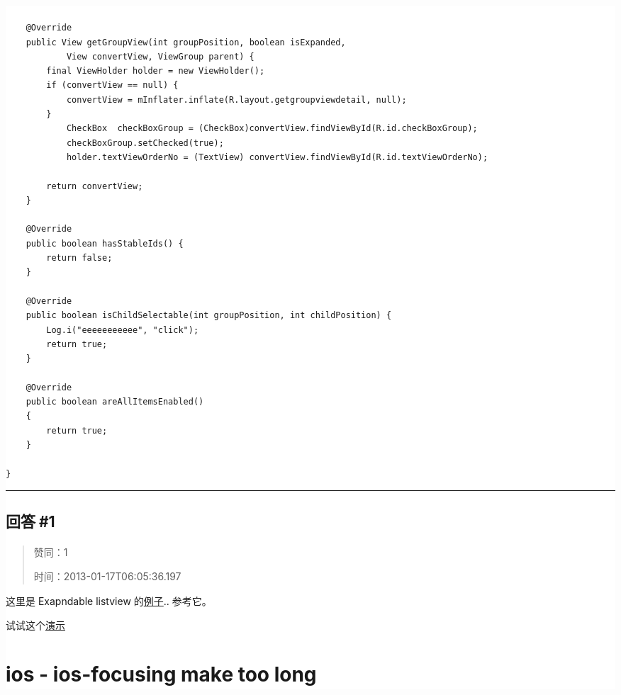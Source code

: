 ```

    @Override
    public View getGroupView(int groupPosition, boolean isExpanded,
            View convertView, ViewGroup parent) {
        final ViewHolder holder = new ViewHolder(); 
        if (convertView == null) {
            convertView = mInflater.inflate(R.layout.getgroupviewdetail, null);
        }
            CheckBox  checkBoxGroup = (CheckBox)convertView.findViewById(R.id.checkBoxGroup);
            checkBoxGroup.setChecked(true);
            holder.textViewOrderNo = (TextView) convertView.findViewById(R.id.textViewOrderNo);

        return convertView;
    }

    @Override
    public boolean hasStableIds() {
        return false;
    }

    @Override
    public boolean isChildSelectable(int groupPosition, int childPosition) {
        Log.i("eeeeeeeeeee", "click");
        return true;
    }

    @Override
    public boolean areAllItemsEnabled()
    {
        return true;
    }

} 
```

* * *

## 回答 #1

> 赞同：1
> 
> 时间：2013-01-17T06:05:36.197

这里是 Exapndable listview 的[例子](http://www.dreamincode.net/forums/topic/270612-how-to-get-started-with-expandablelistview/).. 参考它。

试试这个[演示](http://www.dreamincode.net/forums/index.php?app=core&module=attach&section=attach&attach_id=28652&s=a5fc64500c422342c93165b0c38c2710)

# ios - ios-focusing make too long
